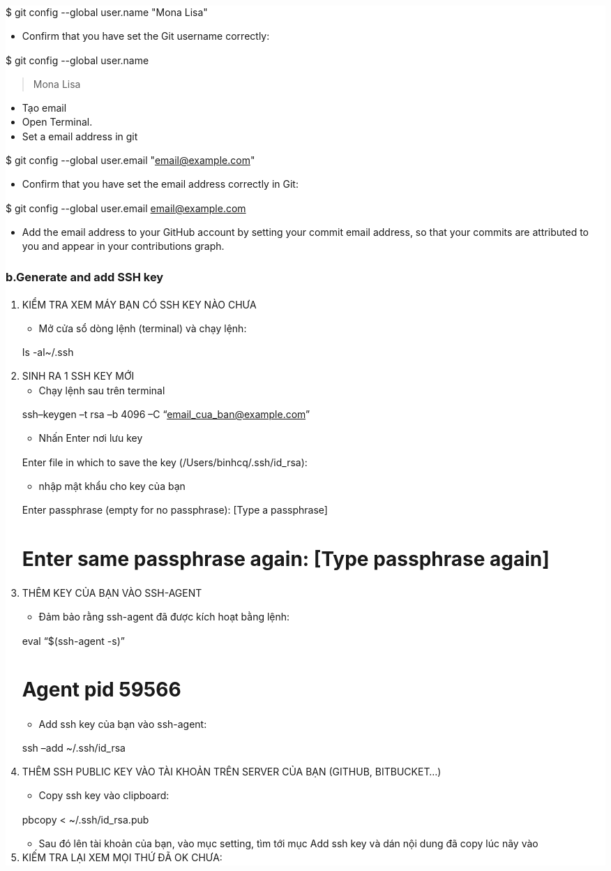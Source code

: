 $ git config --global user.name "Mona Lisa"


- Confirm that you have set the Git username correctly:

$ git config --global user.name
> Mona Lisa
- Tạo email 
- Open Terminal.
- Set a email address in git

$ git config --global user.email "email@example.com"
- Confirm that you have set the email address correctly in Git:

$ git config --global user.email
email@example.com
- Add the email address to your GitHub account by setting your commit email address, so that your commits are attributed to you and appear in your contributions graph.
### b.Generate and add SSH key
<ol>
<li> KIỂM TRA XEM MÁY BẠN CÓ SSH KEY NÀO CHƯA </li>

- Mở cửa sổ dòng lệnh (terminal) và chạy lệnh:

Is -al~/.ssh
<li> SINH RA 1 SSH KEY MỚI

- Chạy lệnh sau trên terminal

ssh–keygen –t rsa –b 4096 –C “email_cua_ban@example.com”
- Nhấn Enter nơi lưu key

Enter file in which to save the key (/Users/binhcq/.ssh/id_rsa): 
- nhập mật khẩu cho key của bạn

Enter passphrase (empty for no passphrase): [Type a passphrase]
# Enter same passphrase again: [Type passphrase again]
<li> THÊM KEY CỦA BẠN VÀO SSH-AGENT</li>

- Đảm bảo rằng ssh-agent đã được kích hoạt bằng lệnh:

eval “$(ssh-agent -s)”
# Agent pid 59566
- Add ssh key của bạn vào ssh-agent:

ssh –add ~/.ssh/id_rsa
<li>THÊM SSH PUBLIC KEY VÀO TÀI KHOẢN TRÊN SERVER CỦA BẠN (GITHUB, BITBUCKET…)</li>

- Copy ssh key vào clipboard:

pbcopy < ~/.ssh/id_rsa.pub
- Sau đó lên tài khoản của bạn, vào mục setting, tìm tới mục Add ssh key và dán nội dung đã copy lúc nãy vào
<li> KIẾM TRA LẠI XEM MỌI THỨ ĐÃ OK CHƯA:
